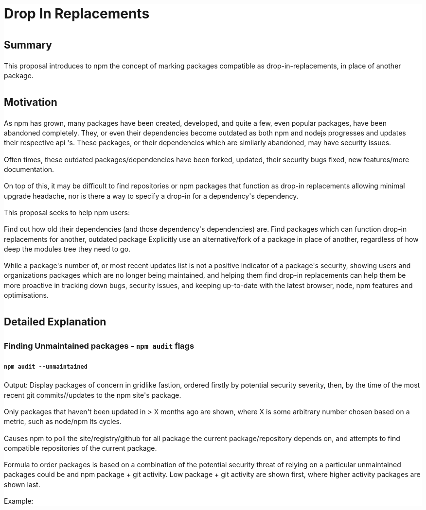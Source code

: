 # Drop In Replacements

## Summary

This proposal introduces to npm the concept of marking packages compatible as drop-in-replacements, in place of another package.

## Motivation

As npm has grown, many packages have been created, developed, and quite a few, even popular packages, have been abandoned completely. They, or even their dependencies become outdated as both npm and nodejs progresses and updates their respective api
's. These packages, or their dependencies which are similarly abandoned, may have security issues.

Often times, these outdated packages/dependencies have been forked, updated, their security bugs fixed, new features/more documentation.

On top of this, it may be difficult to find repositories or npm packages that function as drop-in replacements allowing minimal upgrade headache, nor is there a way to specify a drop-in for a dependency's dependency. 

This proposal seeks to help npm users:

Find out how old their dependencies (and those dependency's dependencies) are.
Find packages which can function drop-in replacements for another, outdated package
Explicitly use an alternative/fork of a package in place of another, regardless of how deep the modules tree they need to go.

While a package's number of, or most recent updates list is not a positive indicator of a package's security, showing users and organizations packages which are no longer being maintained, and helping them find drop-in replacements can help them be more proactive in tracking down bugs, security issues, and keeping up-to-date with the latest browser, node, npm features and optimisations.

## Detailed Explanation

### Finding Unmaintained packages - `npm audit` flags

#### `npm audit --unmaintained`

Output: Display packages of concern in gridlike fastion, ordered firstly by potential security severity, then, by the time of the most recent git commits//updates to the npm site's package. 

Only packages that haven't been updated in > X months ago are shown, where X is some arbitrary number chosen based on a metric, such as node/npm lts cycles. 

Causes npm to poll the site/registry/github for all package the current package/repository depends on, and attempts to find compatible repositories of the current package. 

Formula to order packages is based on a combination of the potential security threat of relying on a particular unmaintained packages could be and npm package + git activity. Low package + git activity are shown first, where higher activity packages are shown last.

Example:
